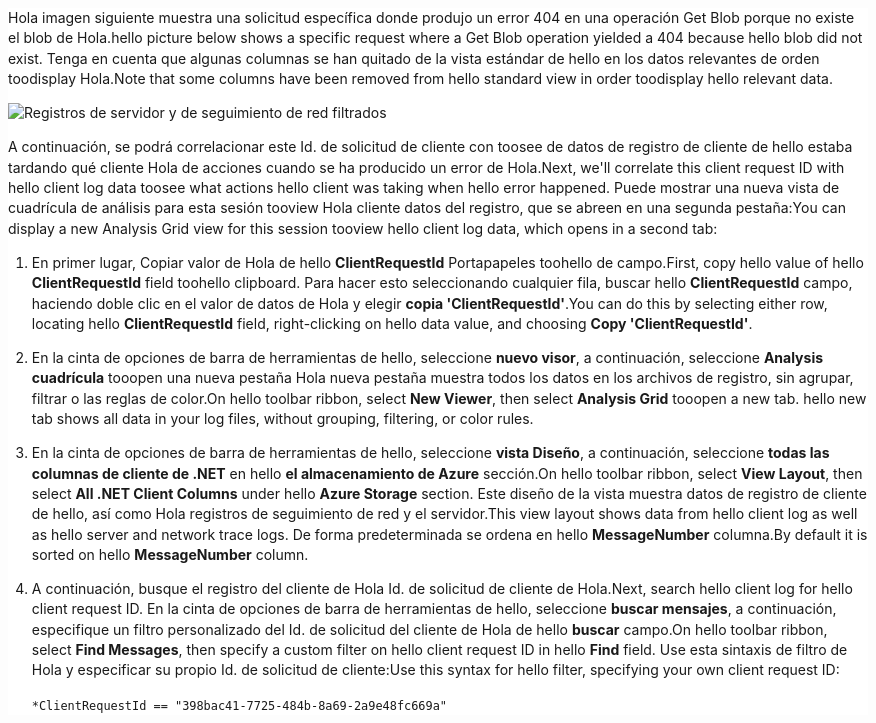 <span data-ttu-id="d4e5c-359">Hola imagen siguiente muestra una solicitud específica donde produjo un error 404 en una operación Get Blob porque no existe el blob de Hola.</span><span class="sxs-lookup"><span data-stu-id="d4e5c-359">hello picture below shows a specific request where a Get Blob operation yielded a 404 because hello blob did not exist.</span></span> <span data-ttu-id="d4e5c-360">Tenga en cuenta que algunas columnas se han quitado de la vista estándar de hello en los datos relevantes de orden toodisplay Hola.</span><span class="sxs-lookup"><span data-stu-id="d4e5c-360">Note that some columns have been removed from hello standard view in order toodisplay hello relevant data.</span></span>

![Registros de servidor y de seguimiento de red filtrados](./media/storage-e2e-troubleshooting-classic-portal/server-filtered-404-error.png)

<span data-ttu-id="d4e5c-362">A continuación, se podrá correlacionar este Id. de solicitud de cliente con toosee de datos de registro de cliente de hello estaba tardando qué cliente Hola de acciones cuando se ha producido un error de Hola.</span><span class="sxs-lookup"><span data-stu-id="d4e5c-362">Next, we'll correlate this client request ID with hello client log data toosee what actions hello client was taking when hello error happened.</span></span> <span data-ttu-id="d4e5c-363">Puede mostrar una nueva vista de cuadrícula de análisis para esta sesión tooview Hola cliente datos del registro, que se abreen en una segunda pestaña:</span><span class="sxs-lookup"><span data-stu-id="d4e5c-363">You can display a new Analysis Grid view for this session tooview hello client log data, which opens in a second tab:</span></span>

1. <span data-ttu-id="d4e5c-364">En primer lugar, Copiar valor de Hola de hello **ClientRequestId** Portapapeles toohello de campo.</span><span class="sxs-lookup"><span data-stu-id="d4e5c-364">First, copy hello value of hello **ClientRequestId** field toohello clipboard.</span></span> <span data-ttu-id="d4e5c-365">Para hacer esto seleccionando cualquier fila, buscar hello **ClientRequestId** campo, haciendo doble clic en el valor de datos de Hola y elegir **copia 'ClientRequestId'**.</span><span class="sxs-lookup"><span data-stu-id="d4e5c-365">You can do this by selecting either row, locating hello **ClientRequestId** field, right-clicking on hello data value, and choosing **Copy 'ClientRequestId'**.</span></span>
2. <span data-ttu-id="d4e5c-366">En la cinta de opciones de barra de herramientas de hello, seleccione **nuevo visor**, a continuación, seleccione **Analysis cuadrícula** tooopen una nueva pestaña Hola nueva pestaña muestra todos los datos en los archivos de registro, sin agrupar, filtrar o las reglas de color.</span><span class="sxs-lookup"><span data-stu-id="d4e5c-366">On hello toolbar ribbon, select **New Viewer**, then select **Analysis Grid** tooopen a new tab. hello new tab shows all data in your log files, without grouping, filtering, or color rules.</span></span>
3. <span data-ttu-id="d4e5c-367">En la cinta de opciones de barra de herramientas de hello, seleccione **vista Diseño**, a continuación, seleccione **todas las columnas de cliente de .NET** en hello **el almacenamiento de Azure** sección.</span><span class="sxs-lookup"><span data-stu-id="d4e5c-367">On hello toolbar ribbon, select **View Layout**, then select **All .NET Client Columns** under hello **Azure Storage** section.</span></span> <span data-ttu-id="d4e5c-368">Este diseño de la vista muestra datos de registro de cliente de hello, así como Hola registros de seguimiento de red y el servidor.</span><span class="sxs-lookup"><span data-stu-id="d4e5c-368">This view layout shows data from hello client log as well as hello server and network trace logs.</span></span> <span data-ttu-id="d4e5c-369">De forma predeterminada se ordena en hello **MessageNumber** columna.</span><span class="sxs-lookup"><span data-stu-id="d4e5c-369">By default it is sorted on hello **MessageNumber** column.</span></span>
4. <span data-ttu-id="d4e5c-370">A continuación, busque el registro del cliente de Hola Id. de solicitud de cliente de Hola.</span><span class="sxs-lookup"><span data-stu-id="d4e5c-370">Next, search hello client log for hello client request ID.</span></span> <span data-ttu-id="d4e5c-371">En la cinta de opciones de barra de herramientas de hello, seleccione **buscar mensajes**, a continuación, especifique un filtro personalizado del Id. de solicitud del cliente de Hola de hello **buscar** campo.</span><span class="sxs-lookup"><span data-stu-id="d4e5c-371">On hello toolbar ribbon, select **Find Messages**, then specify a custom filter on hello client request ID in hello **Find** field.</span></span> <span data-ttu-id="d4e5c-372">Use esta sintaxis de filtro de Hola y especificar su propio Id. de solicitud de cliente:</span><span class="sxs-lookup"><span data-stu-id="d4e5c-372">Use this syntax for hello filter, specifying your own client request ID:</span></span>

    ```  
    *ClientRequestId == "398bac41-7725-484b-8a69-2a9e48fc669a"
    ```

